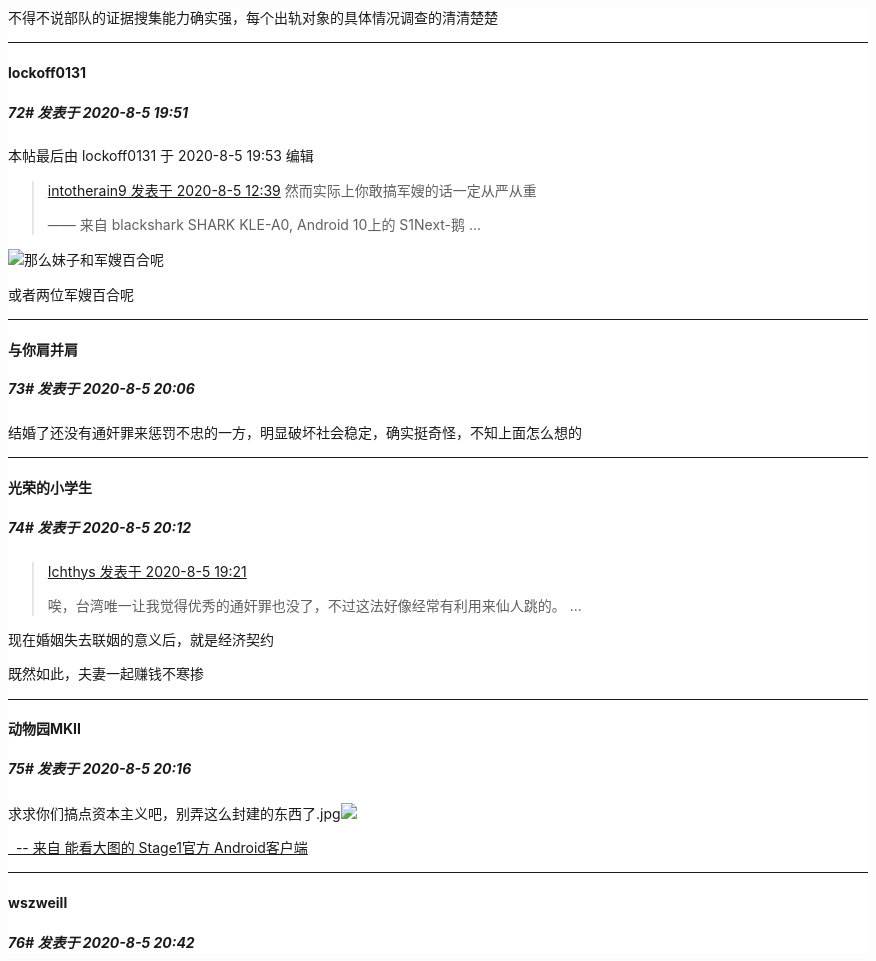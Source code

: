 不得不说部队的证据搜集能力确实强，每个出轨对象的具体情况调查的清清楚楚


-----

####  lockoff0131  
##### 72#       发表于 2020-8-5 19:51


 本帖最后由 lockoff0131 于 2020-8-5 19:53 编辑 
<blockquote><a href="httphttps://bbs.saraba1st.com/2b/forum.php?mod=redirect&amp;goto=findpost&amp;pid=48324128&amp;ptid=1953216" target="_blank">intotherain9 发表于 2020-8-5 12:39</a>
然而实际上你敢搞军嫂的话一定从严从重

—— 来自 blackshark SHARK KLE-A0, Android 10上的 S1Next-鹅 ...</blockquote>
<img src="https://static.saraba1st.com/image/smiley/face2017/037.png" referrerpolicy="no-referrer">那么妹子和军嫂百合呢

或者两位军嫂百合呢


-----

####  与你肩并肩  
##### 73#       发表于 2020-8-5 20:06


结婚了还没有通奸罪来惩罚不忠的一方，明显破坏社会稳定，确实挺奇怪，不知上面怎么想的


-----

####  光荣的小学生  
##### 74#       发表于 2020-8-5 20:12


<blockquote><a href="httphttps://bbs.saraba1st.com/2b/forum.php?mod=redirect&amp;goto=findpost&amp;pid=48327997&amp;ptid=1953216" target="_blank">Ichthys 发表于 2020-8-5 19:21</a>

唉，台湾唯一让我觉得优秀的通奸罪也没了，不过这法好像经常有利用来仙人跳的。 ...</blockquote>
现在婚姻失去联姻的意义后，就是经济契约


既然如此，夫妻一起赚钱不寒掺


-----

####  动物园MKII  
##### 75#       发表于 2020-8-5 20:16


求求你们搞点资本主义吧，别弄这么封建的东西了.jpg<img src="https://static.saraba1st.com/image/smiley/face2017/001.png" referrerpolicy="no-referrer">

[  -- 来自 能看大图的 Stage1官方 Android客户端](https://www.coolapk.com/apk/140634)


-----

####  wszweill  
##### 76#       发表于 2020-8-5 20:42
